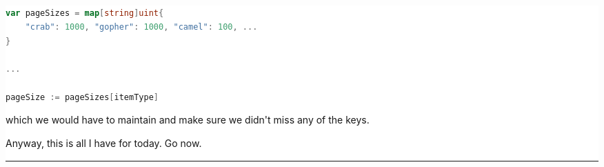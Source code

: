 ```go
var pageSizes = map[string]uint{
    "crab": 1000, "gopher": 1000, "camel": 100, ...
}

...

pageSize := pageSizes[itemType]
```
which we would have to maintain and make sure we didn't miss any of the keys.

Anyway, this is all I have for today. Go now.

---

<script src="https://giscus.app/client.js"
        data-repo="kubuzetto/kubuzetto.github.io"
        data-repo-id="R_kgDONdgJ-A"
        data-category="Announcements"
        data-category-id="DIC_kwDONdgJ-M4Cu7xa"
        data-mapping="pathname"
        data-strict="0"
        data-reactions-enabled="1"
        data-emit-metadata="0"
        data-input-position="top"
        data-theme="preferred_color_scheme"
        data-lang="en"
        data-loading="lazy"
        crossorigin="anonymous"
        async>
</script>